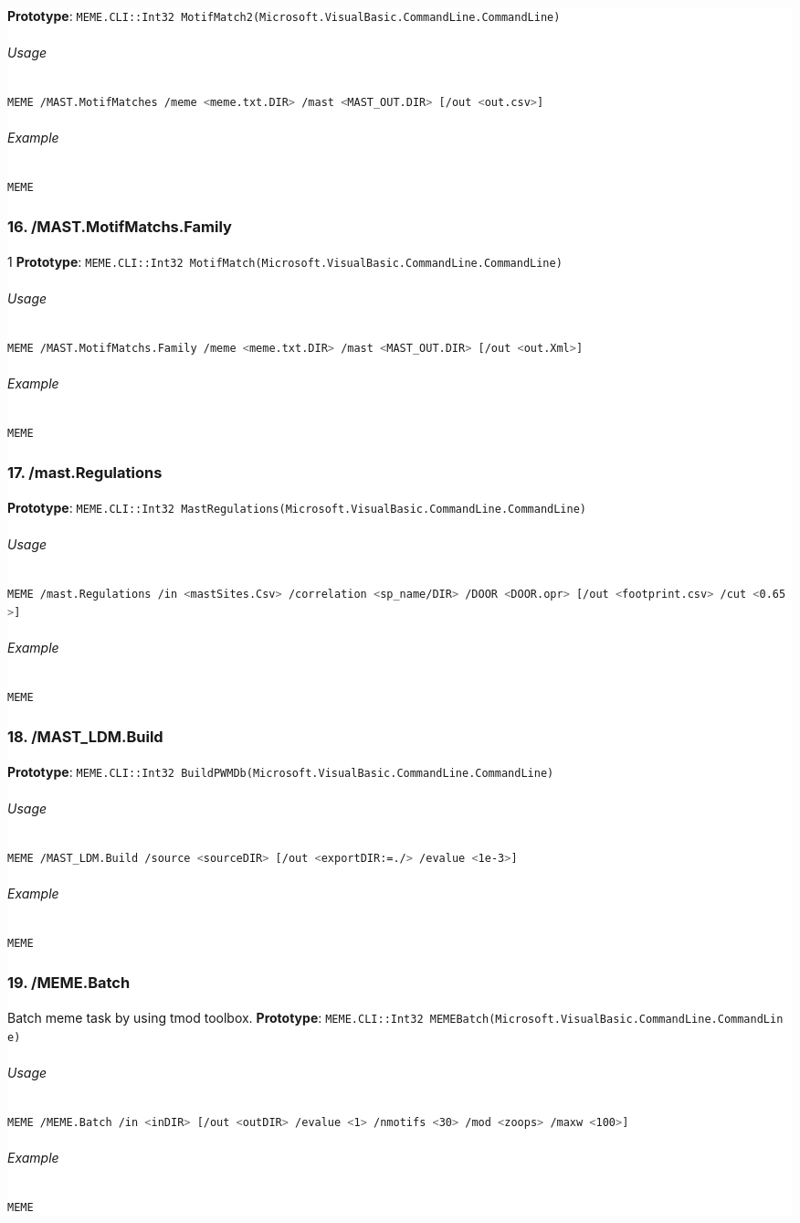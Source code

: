 
**Prototype**: ``MEME.CLI::Int32 MotifMatch2(Microsoft.VisualBasic.CommandLine.CommandLine)``

###### Usage
```bash
MEME /MAST.MotifMatches /meme <meme.txt.DIR> /mast <MAST_OUT.DIR> [/out <out.csv>]
```
###### Example
```bash
MEME
```
<h3 id="/MAST.MotifMatchs.Family"> 16. /MAST.MotifMatchs.Family</h3>

1
**Prototype**: ``MEME.CLI::Int32 MotifMatch(Microsoft.VisualBasic.CommandLine.CommandLine)``

###### Usage
```bash
MEME /MAST.MotifMatchs.Family /meme <meme.txt.DIR> /mast <MAST_OUT.DIR> [/out <out.Xml>]
```
###### Example
```bash
MEME
```
<h3 id="/mast.Regulations"> 17. /mast.Regulations</h3>


**Prototype**: ``MEME.CLI::Int32 MastRegulations(Microsoft.VisualBasic.CommandLine.CommandLine)``

###### Usage
```bash
MEME /mast.Regulations /in <mastSites.Csv> /correlation <sp_name/DIR> /DOOR <DOOR.opr> [/out <footprint.csv> /cut <0.65>]
```
###### Example
```bash
MEME
```
<h3 id="/MAST_LDM.Build"> 18. /MAST_LDM.Build</h3>


**Prototype**: ``MEME.CLI::Int32 BuildPWMDb(Microsoft.VisualBasic.CommandLine.CommandLine)``

###### Usage
```bash
MEME /MAST_LDM.Build /source <sourceDIR> [/out <exportDIR:=./> /evalue <1e-3>]
```
###### Example
```bash
MEME
```
<h3 id="/MEME.Batch"> 19. /MEME.Batch</h3>

Batch meme task by using tmod toolbox.
**Prototype**: ``MEME.CLI::Int32 MEMEBatch(Microsoft.VisualBasic.CommandLine.CommandLine)``

###### Usage
```bash
MEME /MEME.Batch /in <inDIR> [/out <outDIR> /evalue <1> /nmotifs <30> /mod <zoops> /maxw <100>]
```
###### Example
```bash
MEME
```
